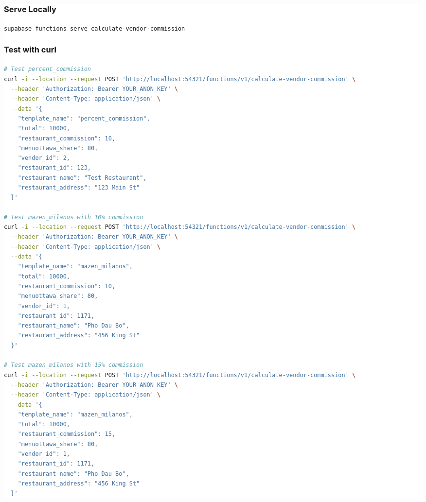 ### Serve Locally
```bash
supabase functions serve calculate-vendor-commission
```

### Test with curl
```bash
# Test percent_commission
curl -i --location --request POST 'http://localhost:54321/functions/v1/calculate-vendor-commission' \
  --header 'Authorization: Bearer YOUR_ANON_KEY' \
  --header 'Content-Type: application/json' \
  --data '{
    "template_name": "percent_commission",
    "total": 10000,
    "restaurant_commission": 10,
    "menuottawa_share": 80,
    "vendor_id": 2,
    "restaurant_id": 123,
    "restaurant_name": "Test Restaurant",
    "restaurant_address": "123 Main St"
  }'

# Test mazen_milanos with 10% commission
curl -i --location --request POST 'http://localhost:54321/functions/v1/calculate-vendor-commission' \
  --header 'Authorization: Bearer YOUR_ANON_KEY' \
  --header 'Content-Type: application/json' \
  --data '{
    "template_name": "mazen_milanos",
    "total": 10000,
    "restaurant_commission": 10,
    "menuottawa_share": 80,
    "vendor_id": 1,
    "restaurant_id": 1171,
    "restaurant_name": "Pho Dau Bo",
    "restaurant_address": "456 King St"
  }'

# Test mazen_milanos with 15% commission
curl -i --location --request POST 'http://localhost:54321/functions/v1/calculate-vendor-commission' \
  --header 'Authorization: Bearer YOUR_ANON_KEY' \
  --header 'Content-Type: application/json' \
  --data '{
    "template_name": "mazen_milanos",
    "total": 10000,
    "restaurant_commission": 15,
    "menuottawa_share": 80,
    "vendor_id": 1,
    "restaurant_id": 1171,
    "restaurant_name": "Pho Dau Bo",
    "restaurant_address": "456 King St"
  }'
```
